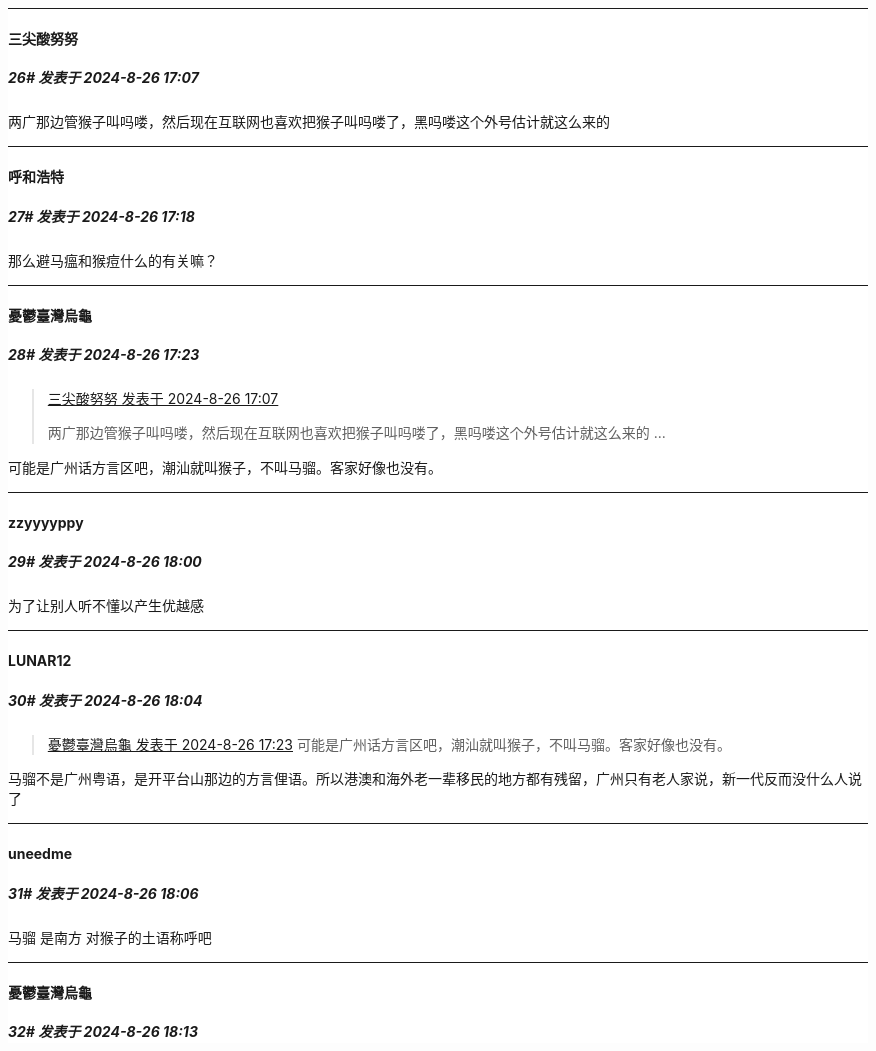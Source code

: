 *****

####  三尖酸努努  
##### 26#       发表于 2024-8-26 17:07

两广那边管猴子叫吗喽，然后现在互联网也喜欢把猴子叫吗喽了，黑吗喽这个外号估计就这么来的

*****

####  呼和浩特  
##### 27#       发表于 2024-8-26 17:18

那么避马瘟和猴痘什么的有关嘛？

*****

####  憂鬱臺灣烏龜  
##### 28#       发表于 2024-8-26 17:23

<blockquote><a href="httphttps://bbs.saraba1st.com/2b/forum.php?mod=redirect&amp;goto=findpost&amp;pid=66020585&amp;ptid=2196633" target="_blank">三尖酸努努 发表于 2024-8-26 17:07</a>

两广那边管猴子叫吗喽，然后现在互联网也喜欢把猴子叫吗喽了，黑吗喽这个外号估计就这么来的 ...</blockquote>
可能是广州话方言区吧，潮汕就叫猴子，不叫马骝。客家好像也没有。

*****

####  zzyyyyppy  
##### 29#       发表于 2024-8-26 18:00

为了让别人听不懂以产生优越感

*****

####  LUNAR12  
##### 30#       发表于 2024-8-26 18:04

<blockquote><a href="httphttps://bbs.saraba1st.com/2b/forum.php?mod=redirect&amp;goto=findpost&amp;pid=66020748&amp;ptid=2196633" target="_blank">憂鬱臺灣烏龜 发表于 2024-8-26 17:23</a>
可能是广州话方言区吧，潮汕就叫猴子，不叫马骝。客家好像也没有。</blockquote>
马骝不是广州粤语，是开平台山那边的方言俚语。所以港澳和海外老一辈移民的地方都有残留，广州只有老人家说，新一代反而没什么人说了

*****

####  uneedme  
##### 31#       发表于 2024-8-26 18:06

马骝 是南方 对猴子的土语称呼吧

*****

####  憂鬱臺灣烏龜  
##### 32#       发表于 2024-8-26 18:13
